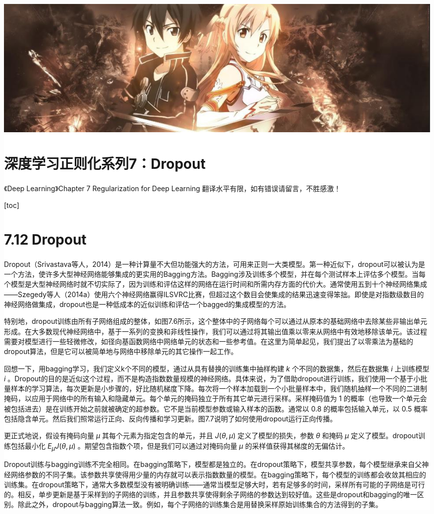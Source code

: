 [![header](../../../assets/header22.jpg)](https://yuenshome.github.io)

<script type="text/javascript" async src="https://cdn.mathjax.org/mathjax/latest/MathJax.js?config=TeX-MML-AM_CHTML"> </script>

# 深度学习正则化系列7：Dropout

《Deep Learning》Chapter 7
Regularization for Deep Learning
翻译水平有限，如有错误请留言，不胜感激！

[toc]
<h1>7.12 Dropout</h1>
Dropout（Srivastava等人，2014）是一种计算量不大但功能强大的方法，可用来正则一大类模型。第一种近似下，dropout可以被认为是一个方法，使许多大型神经网络能够集成的更实用的Bagging方法。Bagging涉及训练多个模型，并在每个测试样本上评估多个模型。当每个模型是大型神经网络时就不切实际了，因为训练和评估这样的网络在运行时间和所需内存方面的代价大。通常使用五到十个神经网络集成——Szegedy等人（2014a）使用六个神经网络赢得ILSVRC比赛，但超过这个数目会使集成的结果迅速变得笨拙。即使是对指数级数目的神经网络做集成，dropout也是一种低成本的近似训练和评估一个bagged的集成模型的方法。



特别地，dropout训练由所有子网络组成的整体，如图7.6所示，这个整体中的子网络每个可以通过从原本的基础网络中去除某些非输出单元形成。在大多数现代神经网络中，基于一系列的变换和非线性操作，我们可以通过将其输出值乘以零来从网络中有效地移除该单元。该过程需要对模型进行一些轻微修改，如径向基函数网络中网络单元的状态和一些参考值。在这里为简单起见，我们提出了以零乘法为基础的dropout算法，但是它可以被简单地与网络中移除单元的其它操作一起工作。

回想一下，用bagging学习，我们定义k个不同的模型，通过从具有替换的训练集中抽样构建 $k$ 个不同的数据集，然后在数据集 $i$ 上训练模型 $i$ 。Dropout的目的是近似这个过程，而不是构造指数数量规模的神经网络。具体来说，为了借助dropout进行训练，我们使用一个基于小批量样本的学习算法，每次更新是小步骤的，好比随机梯度下降。每次将一个样本加载到一个小批量样本中，我们随机抽样一个不同的二进制掩码，以应用于网络中的所有输入和隐藏单元。每个单元的掩码独立于所有其它单元进行采样。采样掩码值为 $1$ 的概率（也导致一个单元会被包括进去）是在训练开始之前就被确定的超参数。它不是当前模型参数或输入样本的函数。通常以 $0.8$ 的概率包括输入单元，以 $0.5$ 概率包括隐含单元。然后我们照常运行正向、反向传播和学习更新。图7.7说明了如何使用dropout运行正向传播。

更正式地说，假设有掩码向量 $\mu$ 其每个元素为指定包含的单元，并且 $J(\theta, \mu)$ 定义了模型的损失，参数 $\theta$ 和掩码 $\mu$ 定义了模型。dropout训练包括最小化 $E_{\mu} J(\theta, \mu)$ 。期望包含指数个项，但是我们可以通过对掩码向量 $\mu$ 的采样值获得其梯度的无偏估计。

Dropout训练与bagging训练不完全相同。在bagging策略下，模型都是独立的。在dropout策略下，模型共享参数，每个模型继承来自父神经网络参数的不同子集。该参数共享使得用少量的内存就可以表示指数数量的模型。在bagging策略下，每个模型的训练都会收敛其相应的训练集。在dropout策略下，通常大多数模型没有被明确训练——通常当模型足够大时，若有足够多的时间，采样所有可能的子网络是可行的。相反，单步更新是基于采样到的子网络的训练，并且参数共享使得剩余子网络的参数达到较好值。这些是dropout和bagging的唯一区别。除此之外，dropout与bagging算法一致。例如，每个子网络的训练集合是用替换采样原始训练集合的方法得到的子集。
